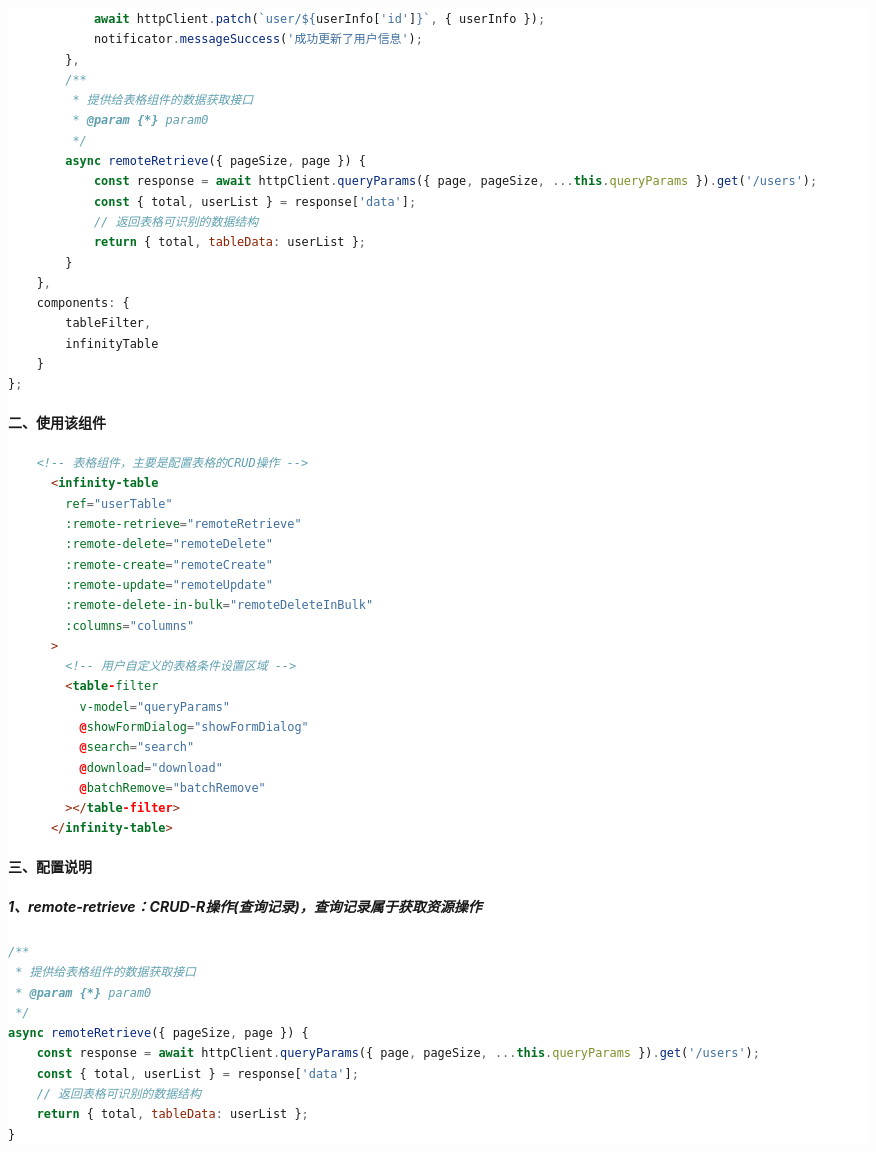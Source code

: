 ```js
            await httpClient.patch(`user/${userInfo['id']}`, { userInfo });
            notificator.messageSuccess('成功更新了用户信息');
        },
        /**
         * 提供给表格组件的数据获取接口
         * @param {*} param0 
         */
        async remoteRetrieve({ pageSize, page }) {
            const response = await httpClient.queryParams({ page, pageSize, ...this.queryParams }).get('/users');
            const { total, userList } = response['data'];
            // 返回表格可识别的数据结构
            return { total, tableData: userList };
        }
    },
    components: {
        tableFilter,
        infinityTable
    }
};
```

#### 二、使用该组件

```html
    <!-- 表格组件，主要是配置表格的CRUD操作 -->
      <infinity-table
        ref="userTable"
        :remote-retrieve="remoteRetrieve"
        :remote-delete="remoteDelete"
        :remote-create="remoteCreate"
        :remote-update="remoteUpdate"
        :remote-delete-in-bulk="remoteDeleteInBulk"
        :columns="columns"
      >
        <!-- 用户自定义的表格条件设置区域 -->
        <table-filter
          v-model="queryParams"
          @showFormDialog="showFormDialog"
          @search="search"
          @download="download"
          @batchRemove="batchRemove"
        ></table-filter>
      </infinity-table>
```

#### 三、配置说明

##### 1、remote-retrieve：CRUD-R操作(查询记录)，查询记录属于获取资源操作

```js
/**
 * 提供给表格组件的数据获取接口
 * @param {*} param0 
 */
async remoteRetrieve({ pageSize, page }) {
    const response = await httpClient.queryParams({ page, pageSize, ...this.queryParams }).get('/users');
    const { total, userList } = response['data'];
    // 返回表格可识别的数据结构
    return { total, tableData: userList };
}
```
